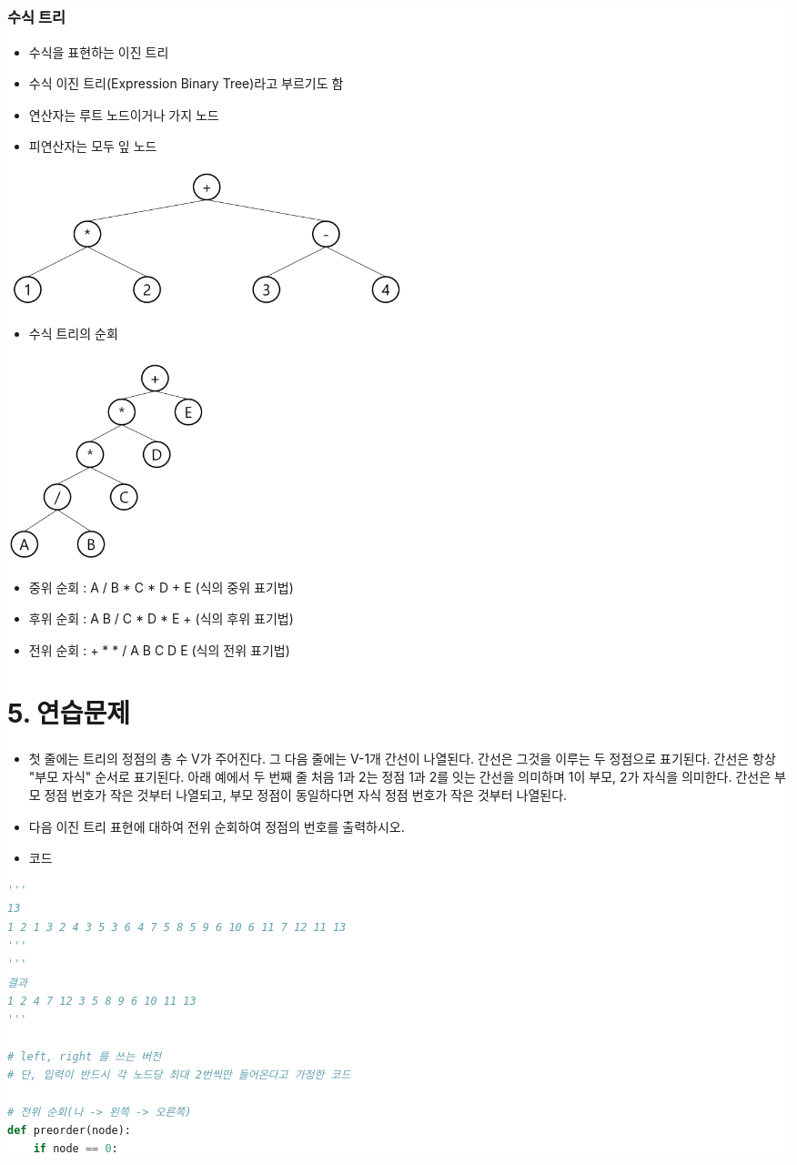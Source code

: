 ### 수식 트리

- 수식을 표현하는 이진 트리

- 수식 이진 트리(Expression Binary Tree)라고 부르기도 함

- 연산자는 루트 노드이거나 가지 노드

- 피연산자는 모두 잎 노드

![tree17](images/8_27_17.PNG)

- 수식 트리의 순회

![tree18](images/8_27_18.PNG)

- 중위 순회 : A / B * C * D + E (식의 중위 표기법)

- 후위 순회 : A B / C * D * E + (식의 후위 표기법)

- 전위 순회 : + * * / A B C D E (식의 전위 표기법)

# 5. 연습문제

- 첫 줄에는 트리의 정점의 총 수 V가 주어진다. 그 다음 줄에는 V-1개 간선이 나열된다. 간선은 그것을 이루는 두 정점으로 표기된다. 간선은 항상 "부모 자식" 순서로 표기된다. 아래 예에서 두 번째 줄 처음 1과 2는 정점 1과 2를 잇는 간선을 의미하며 1이 부모, 2가 자식을 의미한다. 간선은 부모 정점 번호가 작은 것부터 나열되고, 부모 정점이 동일하다면 자식 정점 번호가 작은 것부터 나열된다.

- 다음 이진 트리 표현에 대하여 전위 순회하여 정점의 번호를 출력하시오.

- 코드

```python
'''
13
1 2 1 3 2 4 3 5 3 6 4 7 5 8 5 9 6 10 6 11 7 12 11 13
'''
'''
결과
1 2 4 7 12 3 5 8 9 6 10 11 13 
'''

# left, right 를 쓰는 버전
# 단, 입력이 반드시 각 노드당 최대 2번씩만 들어온다고 가정한 코드

# 전위 순회(나 -> 왼쪽 -> 오른쪽)
def preorder(node):
    if node == 0:
```
